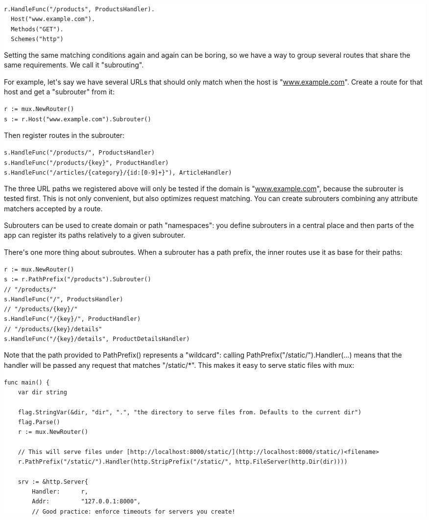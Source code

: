 ```
r.HandleFunc("/products", ProductsHandler).
  Host("www.example.com").
  Methods("GET").
  Schemes("http")

```
Setting the same matching conditions again and again can be boring, so we have a way to group several routes that share the same requirements. We call it "subrouting". 

For example, let's say we have several URLs that should only match when the host is "www.example.com". Create a route for that host and get a "subrouter" from it: 

```
r := mux.NewRouter()
s := r.Host("www.example.com").Subrouter()

```
Then register routes in the subrouter: 

```
s.HandleFunc("/products/", ProductsHandler)
s.HandleFunc("/products/{key}", ProductHandler)
s.HandleFunc("/articles/{category}/{id:[0-9]+}"), ArticleHandler)

```
The three URL paths we registered above will only be tested if the domain is "www.example.com", because the subrouter is tested first. This is not only convenient, but also optimizes request matching. You can create subrouters combining any attribute matchers accepted by a route. 

Subrouters can be used to create domain or path "namespaces": you define subrouters in a central place and then parts of the app can register its paths relatively to a given subrouter. 

There's one more thing about subroutes. When a subrouter has a path prefix, the inner routes use it as base for their paths: 

```
r := mux.NewRouter()
s := r.PathPrefix("/products").Subrouter()
// "/products/"
s.HandleFunc("/", ProductsHandler)
// "/products/{key}/"
s.HandleFunc("/{key}/", ProductHandler)
// "/products/{key}/details"
s.HandleFunc("/{key}/details", ProductDetailsHandler)

```
Note that the path provided to PathPrefix() represents a "wildcard": calling PathPrefix("/static/").Handler(...) means that the handler will be passed any request that matches "/static/*". This makes it easy to serve static files with mux: 

```
func main() {
	var dir string

	flag.StringVar(&dir, "dir", ".", "the directory to serve files from. Defaults to the current dir")
	flag.Parse()
	r := mux.NewRouter()

	// This will serve files under [http://localhost:8000/static/](http://localhost:8000/static/)<filename>
	r.PathPrefix("/static/").Handler(http.StripPrefix("/static/", http.FileServer(http.Dir(dir))))

	srv := &http.Server{
		Handler:      r,
		Addr:         "127.0.0.1:8000",
		// Good practice: enforce timeouts for servers you create!
```